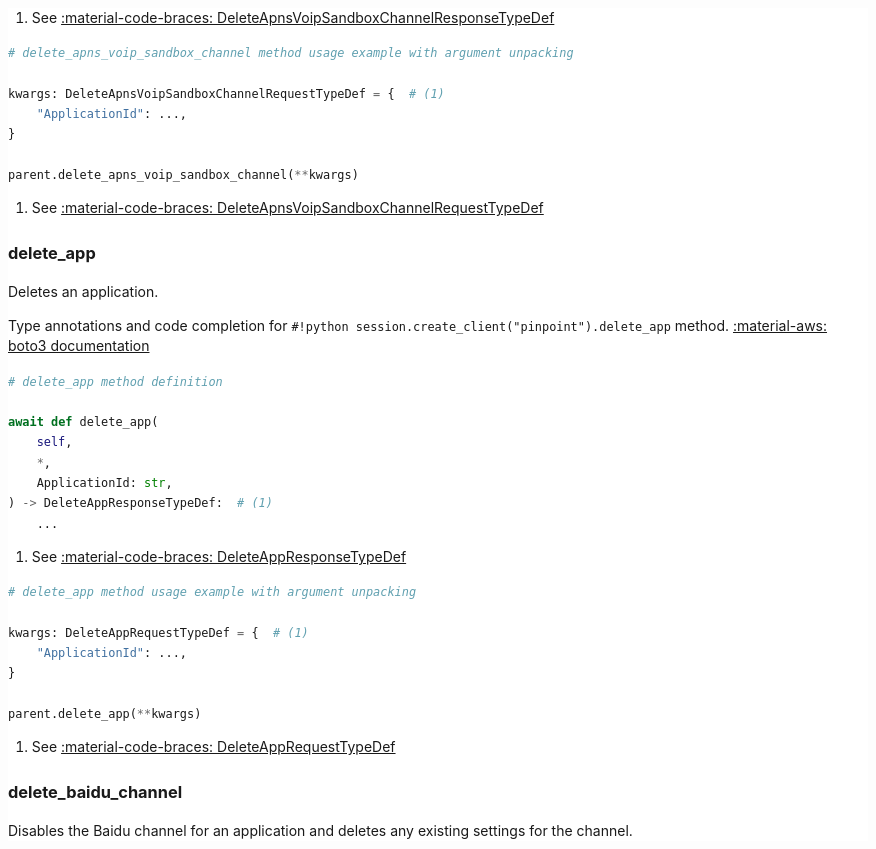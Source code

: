 1. See [:material-code-braces: DeleteApnsVoipSandboxChannelResponseTypeDef](./type_defs.md#deleteapnsvoipsandboxchannelresponsetypedef)


```python
# delete_apns_voip_sandbox_channel method usage example with argument unpacking

kwargs: DeleteApnsVoipSandboxChannelRequestTypeDef = {  # (1)
    "ApplicationId": ...,
}

parent.delete_apns_voip_sandbox_channel(**kwargs)
```

1. See [:material-code-braces: DeleteApnsVoipSandboxChannelRequestTypeDef](./type_defs.md#deleteapnsvoipsandboxchannelrequesttypedef)

### delete\_app

Deletes an application.

Type annotations and code completion for `#!python session.create_client("pinpoint").delete_app` method.
[:material-aws: boto3 documentation](https://boto3.amazonaws.com/v1/documentation/api/latest/reference/services/pinpoint/client/delete_app.html)

```python
# delete_app method definition

await def delete_app(
    self,
    *,
    ApplicationId: str,
) -> DeleteAppResponseTypeDef:  # (1)
    ...
```

1. See [:material-code-braces: DeleteAppResponseTypeDef](./type_defs.md#deleteappresponsetypedef)


```python
# delete_app method usage example with argument unpacking

kwargs: DeleteAppRequestTypeDef = {  # (1)
    "ApplicationId": ...,
}

parent.delete_app(**kwargs)
```

1. See [:material-code-braces: DeleteAppRequestTypeDef](./type_defs.md#deleteapprequesttypedef)

### delete\_baidu\_channel

Disables the Baidu channel for an application and deletes any existing settings
for the channel.
